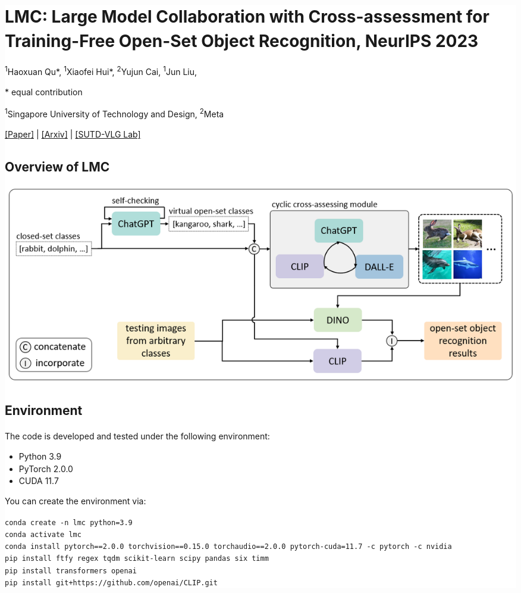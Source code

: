 # LMC: Large Model Collaboration with Cross-assessment for Training-Free Open-Set Object Recognition, NeurIPS 2023

<sup>1</sup>Haoxuan Qu\*,
<sup>1</sup>Xiaofei Hui\*,
<sup>2</sup>Yujun Cai,
<sup>1</sup>Jun Liu,

\* equal contribution

<sup>1</sup>Singapore University of Technology and Design, <sup>2</sup>Meta

[[Paper]](https://github.com/Harryqu123/LMC/blob/main/main.pdf) | [[Arxiv]](https://arxiv.org/pdf/2309.12780.pdf) | [[SUTD-VLG Lab]](https://github.com/sutdcv)

## Overview of LMC

<p align="center"> <img src="./overview.png" width="100%"> </p>

## Environment

The code is developed and tested under the following environment:

-   Python 3.9
-   PyTorch 2.0.0
-   CUDA 11.7

You can create the environment via:

```
conda create -n lmc python=3.9
conda activate lmc
conda install pytorch==2.0.0 torchvision==0.15.0 torchaudio==2.0.0 pytorch-cuda=11.7 -c pytorch -c nvidia
pip install ftfy regex tqdm scikit-learn scipy pandas six timm
pip install transformers openai
pip install git+https://github.com/openai/CLIP.git
```
